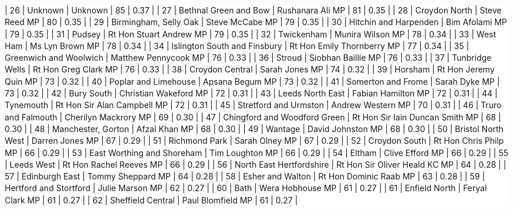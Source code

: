 | 26 | Unknown | Unknown | 85 | 0.37 |
| 27 | Bethnal Green and Bow | Rushanara Ali MP | 81 | 0.35 |
| 28 | Croydon North | Steve Reed MP | 80 | 0.35 |
| 29 | Birmingham, Selly Oak | Steve McCabe MP | 79 | 0.35 |
| 30 | Hitchin and Harpenden | Bim Afolami MP | 79 | 0.35 |
| 31 | Pudsey | Rt Hon Stuart Andrew MP | 79 | 0.35 |
| 32 | Twickenham | Munira Wilson MP | 78 | 0.34 |
| 33 | West Ham | Ms Lyn Brown MP | 78 | 0.34 |
| 34 | Islington South and Finsbury | Rt Hon Emily Thornberry MP | 77 | 0.34 |
| 35 | Greenwich and Woolwich | Matthew Pennycook MP | 76 | 0.33 |
| 36 | Stroud | Siobhan Baillie MP | 76 | 0.33 |
| 37 | Tunbridge Wells | Rt Hon Greg Clark MP | 76 | 0.33 |
| 38 | Croydon Central | Sarah Jones MP | 74 | 0.32 |
| 39 | Horsham | Rt Hon Jeremy Quin MP | 73 | 0.32 |
| 40 | Poplar and Limehouse | Apsana Begum MP | 73 | 0.32 |
| 41 | Somerton and Frome | Sarah Dyke  MP | 73 | 0.32 |
| 42 | Bury South | Christian Wakeford MP | 72 | 0.31 |
| 43 | Leeds North East | Fabian Hamilton MP | 72 | 0.31 |
| 44 | Tynemouth | Rt Hon Sir Alan Campbell MP | 72 | 0.31 |
| 45 | Stretford and Urmston | Andrew Western MP | 70 | 0.31 |
| 46 | Truro and Falmouth | Cherilyn Mackrory MP | 69 | 0.30 |
| 47 | Chingford and Woodford Green | Rt Hon Sir Iain Duncan Smith MP | 68 | 0.30 |
| 48 | Manchester, Gorton | Afzal Khan MP | 68 | 0.30 |
| 49 | Wantage | David Johnston MP | 68 | 0.30 |
| 50 | Bristol North West | Darren Jones MP | 67 | 0.29 |
| 51 | Richmond Park | Sarah Olney MP | 67 | 0.29 |
| 52 | Croydon South | Rt Hon Chris Philp MP | 66 | 0.29 |
| 53 | East Worthing and Shoreham | Tim Loughton MP | 66 | 0.29 |
| 54 | Eltham | Clive Efford MP | 66 | 0.29 |
| 55 | Leeds West | Rt Hon Rachel Reeves MP | 66 | 0.29 |
| 56 | North East Hertfordshire | Rt Hon Sir Oliver Heald KC MP | 64 | 0.28 |
| 57 | Edinburgh East | Tommy Sheppard MP | 64 | 0.28 |
| 58 | Esher and Walton | Rt Hon Dominic Raab MP | 63 | 0.28 |
| 59 | Hertford and Stortford | Julie Marson MP | 62 | 0.27 |
| 60 | Bath | Wera Hobhouse MP | 61 | 0.27 |
| 61 | Enfield North | Feryal Clark MP | 61 | 0.27 |
| 62 | Sheffield Central | Paul Blomfield MP | 61 | 0.27 |